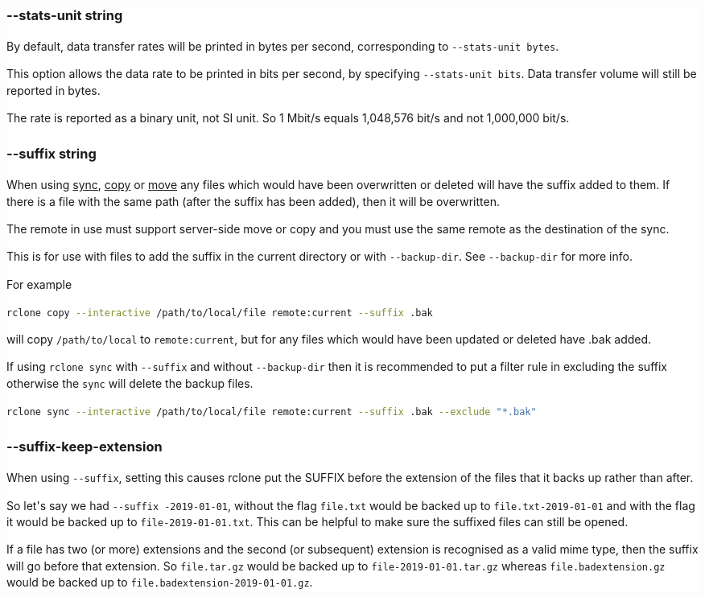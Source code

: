 ### --stats-unit string

By default, data transfer rates will be printed in bytes per second,
corresponding to `--stats-unit bytes`.

This option allows the data rate to be printed in bits per second,
by specifying `--stats-unit bits`. Data transfer volume will still be
reported in bytes.

The rate is reported as a binary unit, not SI unit. So 1 Mbit/s
equals 1,048,576 bit/s and not 1,000,000 bit/s.

### --suffix string

When using [sync](/commands/rclone_sync/), [copy](/commands/rclone_copy/) or
[move](/commands/rclone_move/) any files which would have been
overwritten or deleted will have the suffix added to them.  If there
is a file with the same path (after the suffix has been added), then
it will be overwritten.

The remote in use must support server-side move or copy and you must
use the same remote as the destination of the sync.

This is for use with files to add the suffix in the current directory
or with `--backup-dir`. See `--backup-dir` for more info.

For example

```sh
rclone copy --interactive /path/to/local/file remote:current --suffix .bak
```

will copy `/path/to/local` to `remote:current`, but for any files
which would have been updated or deleted have .bak added.

If using `rclone sync` with `--suffix` and without `--backup-dir` then
it is recommended to put a filter rule in excluding the suffix
otherwise the `sync` will delete the backup files.

```sh
rclone sync --interactive /path/to/local/file remote:current --suffix .bak --exclude "*.bak"
```

### --suffix-keep-extension

When using `--suffix`, setting this causes rclone put the SUFFIX
before the extension of the files that it backs up rather than after.

So let's say we had `--suffix -2019-01-01`, without the flag `file.txt`
would be backed up to `file.txt-2019-01-01` and with the flag it would
be backed up to `file-2019-01-01.txt`.  This can be helpful to make
sure the suffixed files can still be opened.

If a file has two (or more) extensions and the second (or subsequent)
extension is recognised as a valid mime type, then the suffix will go
before that extension. So `file.tar.gz` would be backed up to
`file-2019-01-01.tar.gz` whereas `file.badextension.gz` would be
backed up to `file.badextension-2019-01-01.gz`.
